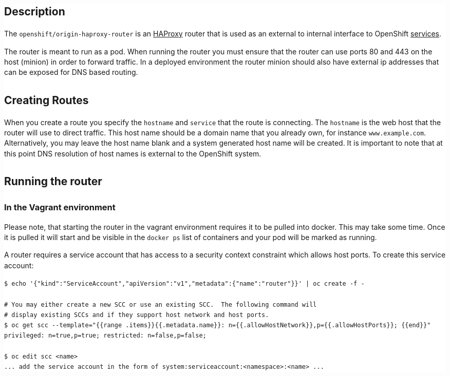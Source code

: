 ## Description

The `openshift/origin-haproxy-router` is an [HAProxy](http://www.haproxy.org/) router that is used as an external to internal
interface to OpenShift [services](https://github.com/kubernetes/kubernetes/blob/master/docs/user-guide/services.md).

The router is meant to run as a pod.  When running the router you must
ensure that the router can use ports 80 and 443 on the host (minion) in
order to forward traffic.  In a deployed environment the router minion should
also have external ip addresses that can be exposed for DNS based routing.

## Creating Routes

When you create a route you specify the `hostname` and `service` that the route is connecting.  The `hostname` is the
web host that the router will use to direct traffic.  This host name should be a domain name that you
already own, for instance `www.example.com`.   Alternatively, you may leave the host name
blank and a system generated host name will be created.  It is important to note that at this point
DNS resolution of host names is external to the OpenShift system.


## Running the router


### In the Vagrant environment

Please note, that starting the router in the vagrant environment requires it to be pulled into docker.  This may take some time.
Once it is pulled it will start and be visible in the `docker ps` list of containers and your pod will be marked as running.

A router requires a service account that has access to a security context constraint which allows host ports.
To create this service account:

    $ echo '{"kind":"ServiceAccount","apiVersion":"v1","metadata":{"name":"router"}}' | oc create -f -

    # You may either create a new SCC or use an existing SCC.  The following command will
    # display existing SCCs and if they support host network and host ports.
    $ oc get scc --template="{{range .items}}{{.metadata.name}}: n={{.allowHostNetwork}},p={{.allowHostPorts}}; {{end}}"
    privileged: n=true,p=true; restricted: n=false,p=false;

    $ oc edit scc <name>
    ... add the service account in the form of system:serviceaccount:<namespace>:<name> ...
